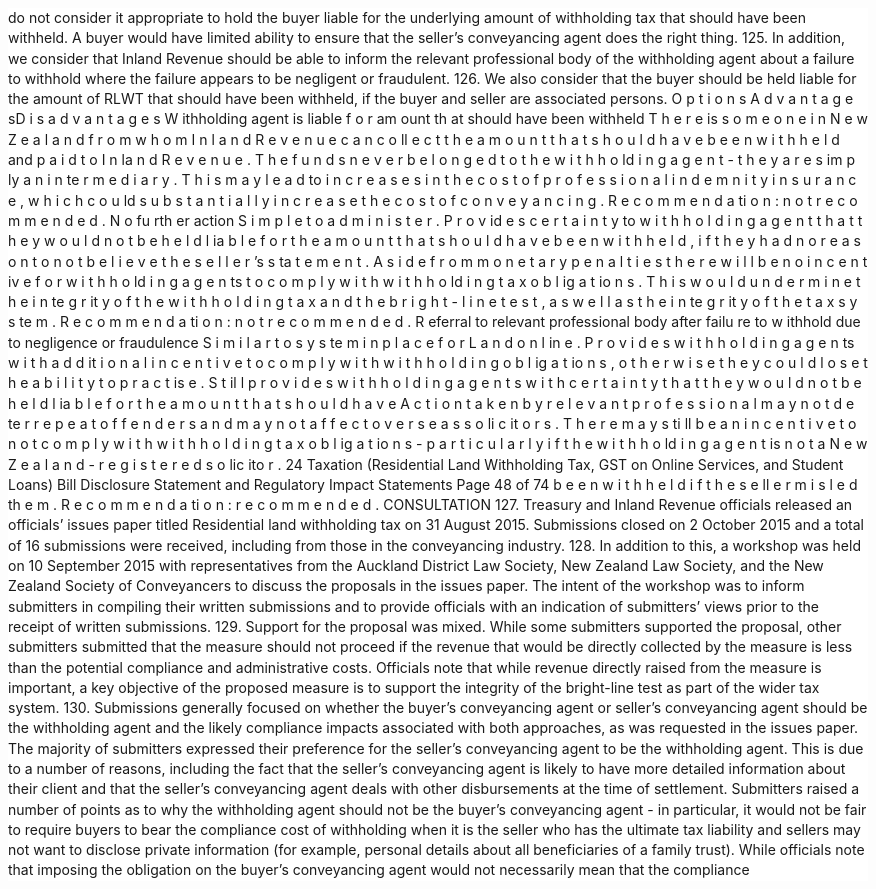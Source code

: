 do not consider it appropriate to hold the buyer liable for the underlying amount of withholding tax that should have been withheld. A buyer would have limited ability to ensure that the seller’s conveyancing agent does the right thing. 125. In addition, we consider that Inland Revenue should be able to inform the relevant professional body of the withholding agent about a failure to withhold where the failure appears to be negligent or fraudulent. 126. We also consider that the buyer should be held liable for the amount of RLWT that should have been withheld, if the buyer and seller are associated persons. O p t i o n s A d v a n t a g e sD i s a d v a n t a g e s W ithholding agent is liable f o r am ount th at should have been withheld T h e r e is s o m e o n e i n N e w Z e a l a n d f r o m w h o m I n l a n d R e v e n u e c a n c o ll e c t t h e a m o u n t t h a t s h o u l d h a v e b e e n w i t h h e l d and p a i d t o I n la n d R e v e n u e . T h e f u n d s n e v e r b e l o n g e d t o t h e w i t h h o ld i n g a g e n t - t h e y a r e s im p ly a n i n te r m e d i a r y . T h i s m a y l e a d to i n c r e a s e s i n t h e c o s t o f p r o f e s s i o n a l i n d e m n i t y i n s u r a n c e , w h i c h c o u ld s u b s t a n t i a l l y i n c r e a s e t h e c o s t o f c o n v e y a n c i n g . R e c o m m e n d a ti o n : n o t r e c o m m e n d e d . N o fu rth er action S i m p l e t o a d m i n i s t e r . P r o v id e s c e r t a i n t y to w i t h h o l d i n g a g e n t t h a t t h e y w o u l d n o t b e h e l d l ia b l e f o r t h e a m o u n t t h a t s h o u l d h a v e b e e n w i t h h e l d , i f t h e y h a d n o r e a s o n t o n o t b e l i e v e t h e s e l l e r ’s s ta t e m e n t . A s i d e f r o m m o n e t a r y p e n a l t i e s t h e r e w i l l b e n o i n c e n t iv e f o r w i t h h o ld i n g a g e n ts t o c o m p l y w i t h w i t h h o ld i n g t a x o b l ig a t io n s . T h i s w o u l d u n d e r m i n e t h e i n te g r it y o f t h e w i t h h o l d i n g t a x a n d t h e b r i g h t - l i n e t e s t , a s w e l l a s t h e i n te g r it y o f t h e t a x s y s te m . R e c o m m e n d a ti o n : n o t r e c o m m e n d e d . R eferral to relevant professional body after failu re to w ithhold due to negligence or fraudulence S i m i l a r t o s y s te m i n p l a c e f o r L a n d o n l in e . P r o v i d e s w i t h h o l d i n g a g e n ts w i t h a d d it i o n a l i n c e n t i v e t o c o m p l y w i t h w i t h h o l d i n g o b l ig a t io n s , o t h e r w i s e t h e y c o u l d l o s e t h e a b i l i t y t o p r a c t is e . S t il l p r o v i d e s w i t h h o l d i n g a g e n t s w i t h c e r t a i n t y t h a t t h e y w o u l d n o t b e h e l d l ia b l e f o r t h e a m o u n t t h a t s h o u l d h a v e A c t i o n t a k e n b y r e l e v a n t p r o f e s s i o n a l m a y n o t d e te r r e p e a t o f f e n d e r s a n d m a y n o t a f f e c t o v e r s e a s s o li c it o r s . T h e r e m a y s ti ll b e a n i n c e n t i v e t o n o t c o m p l y w i t h w i t h h o l d i n g t a x o b l ig a t io n s - p a r t i c u l a r l y i f t h e w i t h h o ld i n g a g e n t is n o t a N e w Z e a l a n d - r e g i s t e r e d s o lic ito r . 24 Taxation (Residential Land Withholding Tax, GST on Online Services, and Student Loans) Bill Disclosure Statement and Regulatory Impact Statements Page 48 of 74 b e e n w i t h h e l d i f t h e s e ll e r m i s l e d th e m . R e c o m m e n d a ti o n : r e c o m m e n d e d . CONSULTATION 127. Treasury and Inland Revenue officials released an officials’ issues paper titled Residential land withholding tax on 31 August 2015. Submissions closed on 2 October 2015 and a total of 16 submissions were received, including from those in the conveyancing industry. 128. In addition to this, a workshop was held on 10 September 2015 with representatives from the Auckland District Law Society, New Zealand Law Society, and the New Zealand Society of Conveyancers to discuss the proposals in the issues paper. The intent of the workshop was to inform submitters in compiling their written submissions and to provide officials with an indication of submitters’ views prior to the receipt of written submissions. 129. Support for the proposal was mixed. While some submitters supported the proposal, other submitters submitted that the measure should not proceed if the revenue that would be directly collected by the measure is less than the potential compliance and administrative costs. Officials note that while revenue directly raised from the measure is important, a key objective of the proposed measure is to support the integrity of the bright-line test as part of the wider tax system. 130. Submissions generally focused on whether the buyer’s conveyancing agent or seller’s conveyancing agent should be the withholding agent and the likely compliance impacts associated with both approaches, as was requested in the issues paper. The majority of submitters expressed their preference for the seller’s conveyancing agent to be the withholding agent. This is due to a number of reasons, including the fact that the seller’s conveyancing agent is likely to have more detailed information about their client and that the seller’s conveyancing agent deals with other disbursements at the time of settlement. Submitters raised a number of points as to why the withholding agent should not be the buyer’s conveyancing agent - in particular, it would not be fair to require buyers to bear the compliance cost of withholding when it is the seller who has the ultimate tax liability and sellers may not want to disclose private information (for example, personal details about all beneficiaries of a family trust). While officials note that imposing the obligation on the buyer’s conveyancing agent would not necessarily mean that the compliance